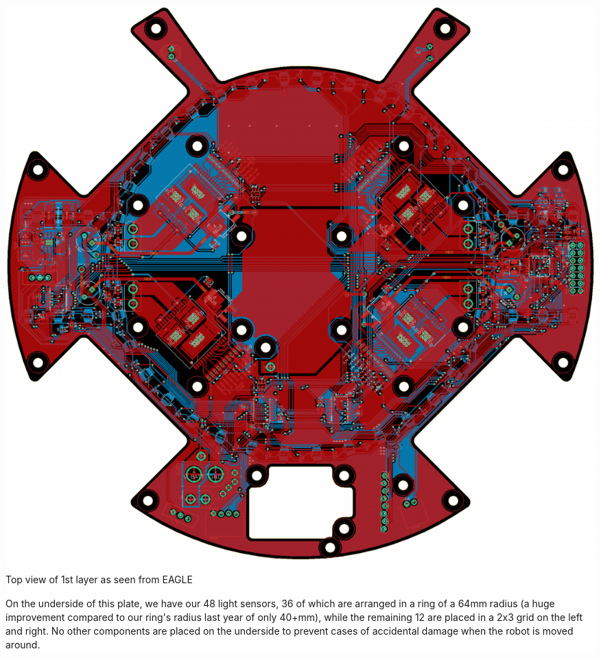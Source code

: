 ![EAGLE 1st layer top](/assets/pcb-1-1024x962.png "EAGLE 1st layer top")
<p class="caption">Top view of 1st layer as seen from EAGLE</p>

On the underside of this plate, we have our 48 light sensors, 36 of which are arranged in a ring of a 64mm radius (a huge improvement compared to our ring's radius last year of only 40+mm), while the remaining 12 are placed in a 2x3 grid on the left and right. No other components are placed on the underside to prevent cases of accidental damage when the robot is moved around.
